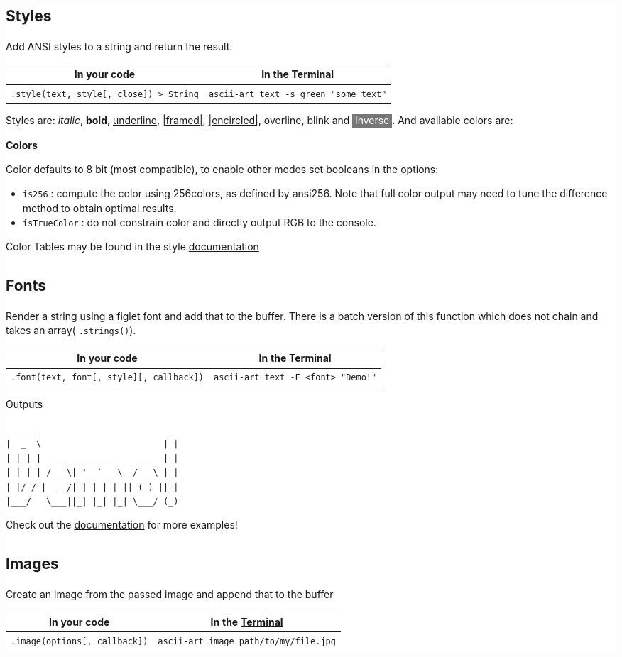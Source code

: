 
Styles
------

Add ANSI styles to a string and return the result.

| In your code                                    |         In the [Terminal](docs/Terminal.md)                           |
|-------------------------------------------------|---------------------------------------------------|
| `.style(text, style[, close]) > String`          | `ascii-art text -s green "some text"`             |

Styles are: *italic*, **bold**, <span style="text-decoration: underline">underline</span>, <span style="text-decoration: underline overline">|framed|</span>, <span style="text-decoration: underline overline">|encircled|</span>, <span style="text-decoration: overline">overline</span>, <span style="text-decoration: blink">blink</span> and <span style="display:inline-block; background-color:#777777; color: white">&nbsp;inverse&nbsp;</span>. And available colors are:

**Colors**

Color defaults to 8 bit (most compatible), to enable other modes set booleans in the options:
- `is256` : compute the color using 256colors, as defined by ansi256. Note that full color output may need to tune the difference method to obtain optimal results.
- `isTrueColor` : do not constrain color and directly output RGB to the console.

Color Tables may be found in the style [documentation](docs/Styles.md)

Fonts
-----

Render a string using a figlet font and add that to the buffer. There is a batch version of this function which does not chain and takes an array( `.strings()`).

| In your code                                    |         In the [Terminal](docs/Terminal.md)                           |
|-------------------------------------------------|---------------------------------------------------|
| `.font(text, font[, style][, callback])`    | `ascii-art text -F <font> "Demo!"`             |

Outputs

	______                          _
	|  _  \                        | |
	| | | |  ___  _ __ ___    ___  | |
	| | | | / _ \| '_ ` _ \  / _ \ | |
	| |/ / |  __/| | | | | || (_) ||_|
	|___/   \___||_| |_| |_| \___/ (_)

Check out the [documentation](https://www.npmjs.com/package/ascii-art-font) for more examples!

Images
------

Create an image from the passed image and append that to the buffer

| In your code                                    |         In the [Terminal](docs/Terminal.md)                           |
|-------------------------------------------------|---------------------------------------------------|
| `.image(options[, callback])`                   | `ascii-art image path/to/my/file.jpg`             |

